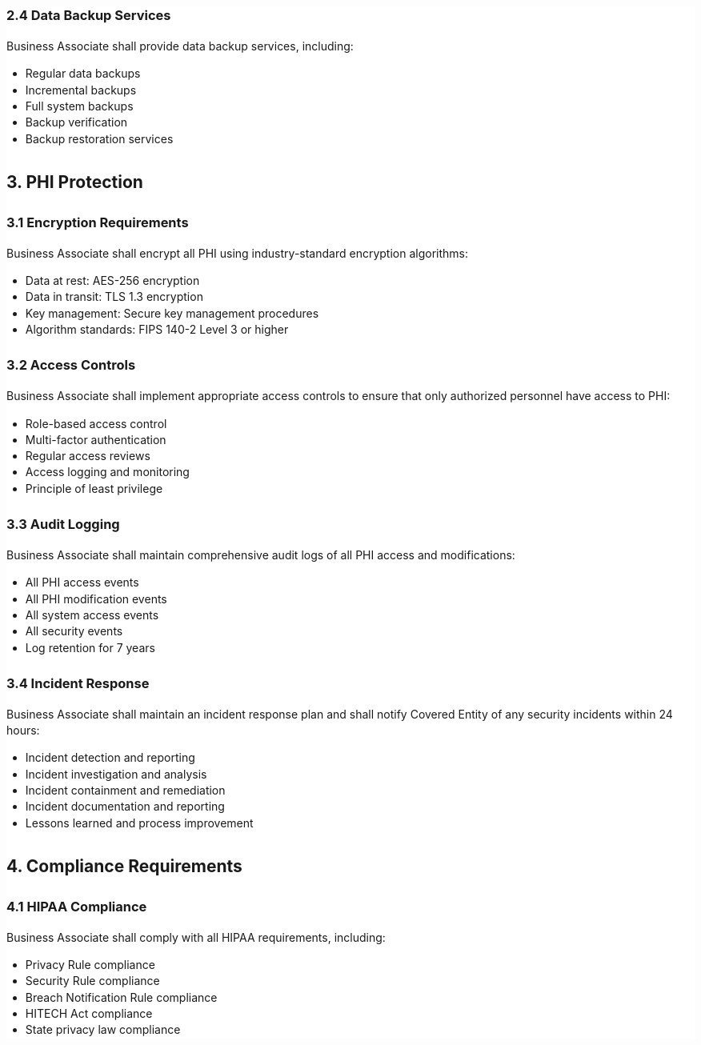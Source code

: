 ### 2.4 Data Backup Services
Business Associate shall provide data backup services, including:
- Regular data backups
- Incremental backups
- Full system backups
- Backup verification
- Backup restoration services

## 3. PHI Protection

### 3.1 Encryption Requirements
Business Associate shall encrypt all PHI using industry-standard encryption algorithms:
- Data at rest: AES-256 encryption
- Data in transit: TLS 1.3 encryption
- Key management: Secure key management procedures
- Algorithm standards: FIPS 140-2 Level 3 or higher

### 3.2 Access Controls
Business Associate shall implement appropriate access controls to ensure that only authorized personnel have access to PHI:
- Role-based access control
- Multi-factor authentication
- Regular access reviews
- Access logging and monitoring
- Principle of least privilege

### 3.3 Audit Logging
Business Associate shall maintain comprehensive audit logs of all PHI access and modifications:
- All PHI access events
- All PHI modification events
- All system access events
- All security events
- Log retention for 7 years

### 3.4 Incident Response
Business Associate shall maintain an incident response plan and shall notify Covered Entity of any security incidents within 24 hours:
- Incident detection and reporting
- Incident investigation and analysis
- Incident containment and remediation
- Incident documentation and reporting
- Lessons learned and process improvement

## 4. Compliance Requirements

### 4.1 HIPAA Compliance
Business Associate shall comply with all HIPAA requirements, including:
- Privacy Rule compliance
- Security Rule compliance
- Breach Notification Rule compliance
- HITECH Act compliance
- State privacy law compliance
